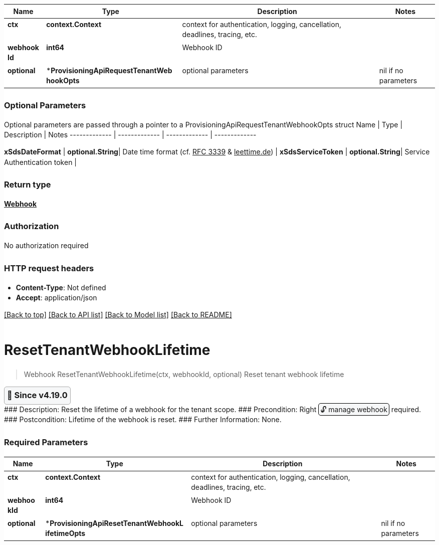 Name | Type | Description  | Notes
------------- | ------------- | ------------- | -------------
 **ctx** | **context.Context** | context for authentication, logging, cancellation, deadlines, tracing, etc.
  **webhookId** | **int64**| Webhook ID | 
 **optional** | ***ProvisioningApiRequestTenantWebhookOpts** | optional parameters | nil if no parameters

### Optional Parameters
Optional parameters are passed through a pointer to a ProvisioningApiRequestTenantWebhookOpts struct
Name | Type | Description  | Notes
------------- | ------------- | ------------- | -------------

 **xSdsDateFormat** | **optional.String**| Date time format (cf. [RFC 3339](https://www.ietf.org/rfc/rfc3339.txt) &amp; [leettime.de](http://leettime.de/)) | 
 **xSdsServiceToken** | **optional.String**| Service Authentication token | 

### Return type

[**Webhook**](Webhook.md)

### Authorization

No authorization required

### HTTP request headers

 - **Content-Type**: Not defined
 - **Accept**: application/json

[[Back to top]](#) [[Back to API list]](../README.md#documentation-for-api-endpoints) [[Back to Model list]](../README.md#documentation-for-models) [[Back to README]](../README.md)

# **ResetTenantWebhookLifetime**
> Webhook ResetTenantWebhookLifetime(ctx, webhookId, optional)
Reset tenant webhook lifetime

<h3 style='padding: 5px; background-color: #F6F7F8; border: 1px solid #AAA; border-radius: 5px; display: table-cell;'>&#128640; Since v4.19.0</h3>  ### Description:   Reset the lifetime of a webhook for the tenant scope.  ### Precondition: Right <span style='padding: 3px; background-color: #F6F7F8; border: 1px solid #000; border-radius: 5px; display: inline;'>&#128275; manage webhook</span> required.  ### Postcondition: Lifetime of the webhook is reset.  ### Further Information: None.

### Required Parameters

Name | Type | Description  | Notes
------------- | ------------- | ------------- | -------------
 **ctx** | **context.Context** | context for authentication, logging, cancellation, deadlines, tracing, etc.
  **webhookId** | **int64**| Webhook ID | 
 **optional** | ***ProvisioningApiResetTenantWebhookLifetimeOpts** | optional parameters | nil if no parameters
